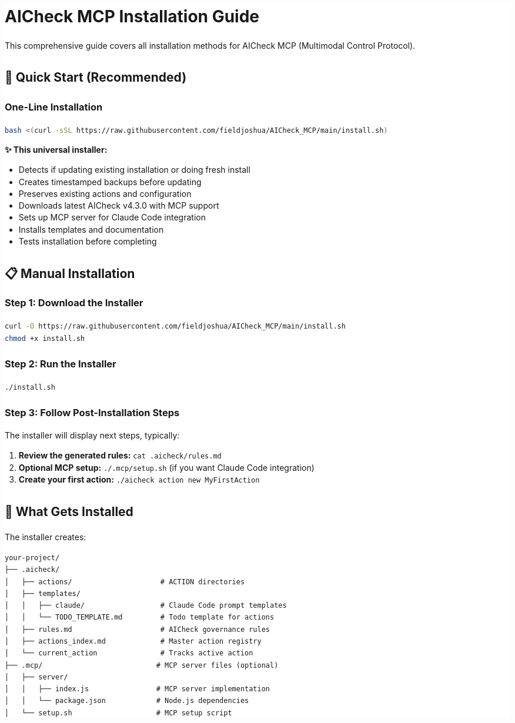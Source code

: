 # AICheck MCP Installation Guide

This comprehensive guide covers all installation methods for AICheck MCP (Multimodal Control Protocol).

## 🚀 Quick Start (Recommended)

### One-Line Installation

```bash
bash <(curl -sSL https://raw.githubusercontent.com/fieldjoshua/AICheck_MCP/main/install.sh)
```

**✨ This universal installer:**
- Detects if updating existing installation or doing fresh install
- Creates timestamped backups before updating
- Preserves existing actions and configuration
- Downloads latest AICheck v4.3.0 with MCP support
- Sets up MCP server for Claude Code integration
- Installs templates and documentation
- Tests installation before completing

## 📋 Manual Installation

### Step 1: Download the Installer

```bash
curl -O https://raw.githubusercontent.com/fieldjoshua/AICheck_MCP/main/install.sh
chmod +x install.sh
```

### Step 2: Run the Installer

```bash
./install.sh
```

### Step 3: Follow Post-Installation Steps

The installer will display next steps, typically:

1. **Review the generated rules:** `cat .aicheck/rules.md`
2. **Optional MCP setup:** `./.mcp/setup.sh` (if you want Claude Code integration)
3. **Create your first action:** `./aicheck action new MyFirstAction`

## 🔧 What Gets Installed

The installer creates:

```
your-project/
├── .aicheck/
│   ├── actions/                     # ACTION directories
│   ├── templates/
│   │   ├── claude/                  # Claude Code prompt templates
│   │   └── TODO_TEMPLATE.md         # Todo template for actions
│   ├── rules.md                     # AICheck governance rules
│   ├── actions_index.md             # Master action registry
│   └── current_action               # Tracks active action
├── .mcp/                           # MCP server files (optional)
│   ├── server/
│   │   ├── index.js                # MCP server implementation
│   │   └── package.json            # Node.js dependencies
│   └── setup.sh                    # MCP setup script
```